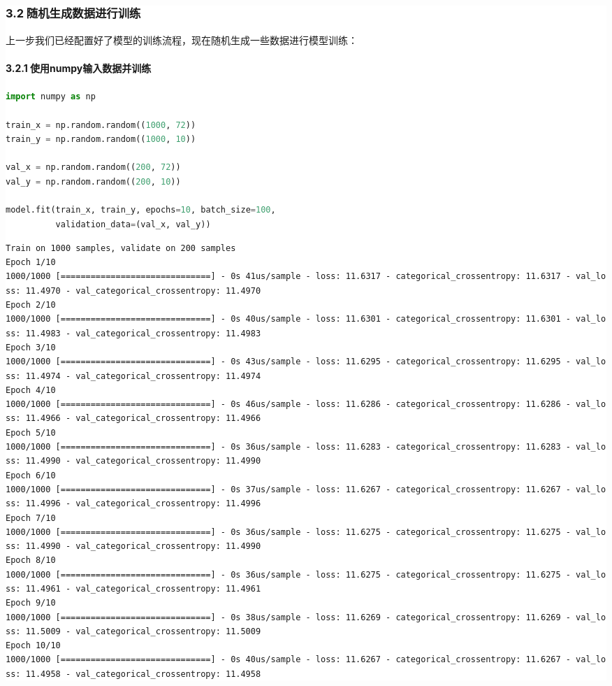 ### 3.2 随机生成数据进行训练
上一步我们已经配置好了模型的训练流程，现在随机生成一些数据进行模型训练：
#### 3.2.1 使用numpy输入数据并训练


```python
import numpy as np

train_x = np.random.random((1000, 72))
train_y = np.random.random((1000, 10))

val_x = np.random.random((200, 72))
val_y = np.random.random((200, 10))

model.fit(train_x, train_y, epochs=10, batch_size=100,
          validation_data=(val_x, val_y))
```

    Train on 1000 samples, validate on 200 samples
    Epoch 1/10
    1000/1000 [==============================] - 0s 41us/sample - loss: 11.6317 - categorical_crossentropy: 11.6317 - val_loss: 11.4970 - val_categorical_crossentropy: 11.4970
    Epoch 2/10
    1000/1000 [==============================] - 0s 40us/sample - loss: 11.6301 - categorical_crossentropy: 11.6301 - val_loss: 11.4983 - val_categorical_crossentropy: 11.4983
    Epoch 3/10
    1000/1000 [==============================] - 0s 43us/sample - loss: 11.6295 - categorical_crossentropy: 11.6295 - val_loss: 11.4974 - val_categorical_crossentropy: 11.4974
    Epoch 4/10
    1000/1000 [==============================] - 0s 46us/sample - loss: 11.6286 - categorical_crossentropy: 11.6286 - val_loss: 11.4966 - val_categorical_crossentropy: 11.4966
    Epoch 5/10
    1000/1000 [==============================] - 0s 36us/sample - loss: 11.6283 - categorical_crossentropy: 11.6283 - val_loss: 11.4990 - val_categorical_crossentropy: 11.4990
    Epoch 6/10
    1000/1000 [==============================] - 0s 37us/sample - loss: 11.6267 - categorical_crossentropy: 11.6267 - val_loss: 11.4996 - val_categorical_crossentropy: 11.4996
    Epoch 7/10
    1000/1000 [==============================] - 0s 36us/sample - loss: 11.6275 - categorical_crossentropy: 11.6275 - val_loss: 11.4990 - val_categorical_crossentropy: 11.4990
    Epoch 8/10
    1000/1000 [==============================] - 0s 36us/sample - loss: 11.6275 - categorical_crossentropy: 11.6275 - val_loss: 11.4961 - val_categorical_crossentropy: 11.4961
    Epoch 9/10
    1000/1000 [==============================] - 0s 38us/sample - loss: 11.6269 - categorical_crossentropy: 11.6269 - val_loss: 11.5009 - val_categorical_crossentropy: 11.5009
    Epoch 10/10
    1000/1000 [==============================] - 0s 40us/sample - loss: 11.6267 - categorical_crossentropy: 11.6267 - val_loss: 11.4958 - val_categorical_crossentropy: 11.4958
    



